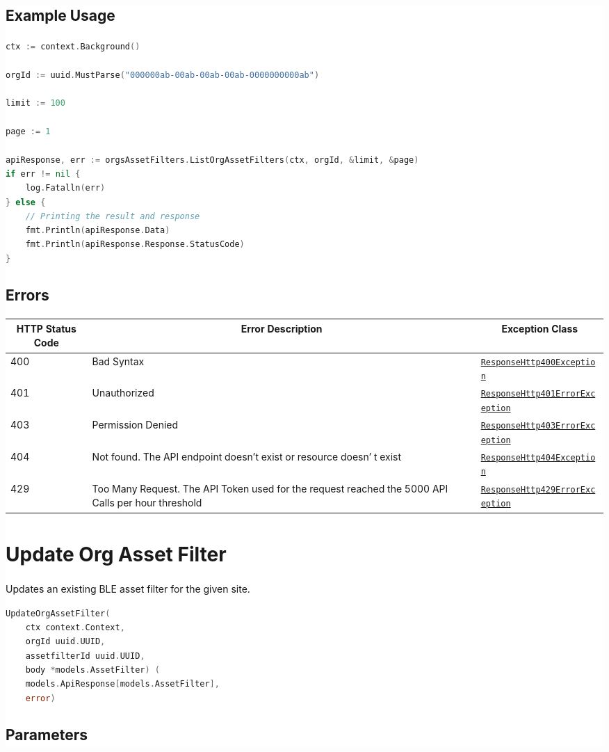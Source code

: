 ## Example Usage

```go
ctx := context.Background()

orgId := uuid.MustParse("000000ab-00ab-00ab-00ab-0000000000ab")

limit := 100

page := 1

apiResponse, err := orgsAssetFilters.ListOrgAssetFilters(ctx, orgId, &limit, &page)
if err != nil {
    log.Fatalln(err)
} else {
    // Printing the result and response
    fmt.Println(apiResponse.Data)
    fmt.Println(apiResponse.Response.StatusCode)
}
```

## Errors

| HTTP Status Code | Error Description | Exception Class |
|  --- | --- | --- |
| 400 | Bad Syntax | [`ResponseHttp400Exception`](../../doc/models/response-http-400-exception.md) |
| 401 | Unauthorized | [`ResponseHttp401ErrorException`](../../doc/models/response-http-401-error-exception.md) |
| 403 | Permission Denied | [`ResponseHttp403ErrorException`](../../doc/models/response-http-403-error-exception.md) |
| 404 | Not found. The API endpoint doesn’t exist or resource doesn’ t exist | [`ResponseHttp404Exception`](../../doc/models/response-http-404-exception.md) |
| 429 | Too Many Request. The API Token used for the request reached the 5000 API Calls per hour threshold | [`ResponseHttp429ErrorException`](../../doc/models/response-http-429-error-exception.md) |


# Update Org Asset Filter

Updates an existing BLE asset filter for the given site.

```go
UpdateOrgAssetFilter(
    ctx context.Context,
    orgId uuid.UUID,
    assetfilterId uuid.UUID,
    body *models.AssetFilter) (
    models.ApiResponse[models.AssetFilter],
    error)
```

## Parameters
